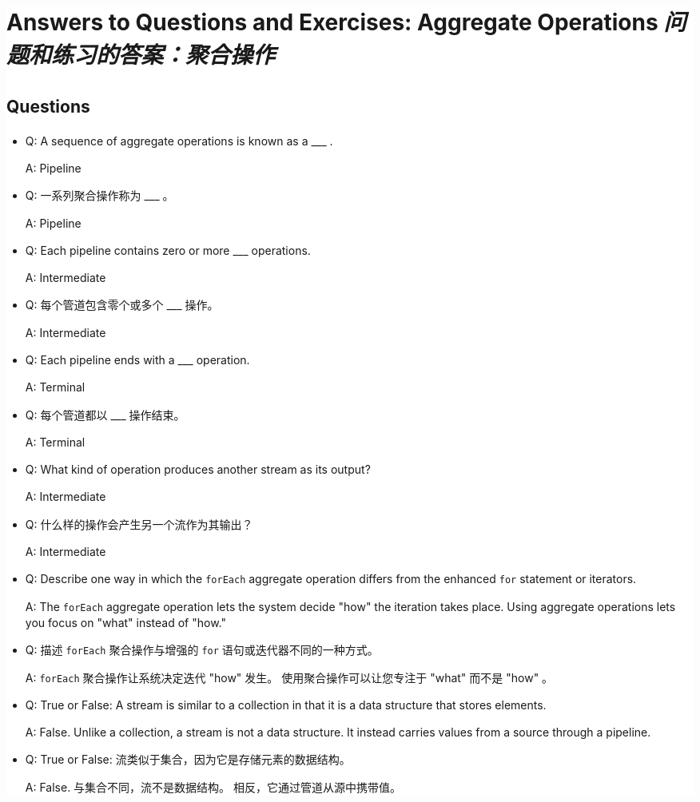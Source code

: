 # Answers to Questions and Exercises: Aggregate Operations _问题和练习的答案：聚合操作_


## Questions


* Q: A sequence of aggregate operations is known as a ___ .

  A: Pipeline

* Q: 一系列聚合操作称为 ___ 。

  A: Pipeline

* Q: Each pipeline contains zero or more ___ operations.

  A: Intermediate

* Q: 每个管道包含零个或多个 ___ 操作。

  A: Intermediate

* Q: Each pipeline ends with a ___ operation.

  A: Terminal

* Q: 每个管道都以 ___ 操作结束。

  A: Terminal

* Q: What kind of operation produces another stream as its output?

  A: Intermediate

* Q: 什么样的操作会产生另一个流作为其输出？

  A: Intermediate

* Q: Describe one way in which the `forEach` aggregate operation differs from the enhanced `for` statement or iterators.

  A: The `forEach` aggregate operation lets the system decide "how" the iteration takes place. 
  Using aggregate operations lets you focus on "what" instead of "how."

* Q: 描述 `forEach` 聚合操作与增强的 `for` 语句或迭代器不同的一种方式。

  A: `forEach` 聚合操作让系统决定迭代 "how" 发生。
  使用聚合操作可以让您专注于 "what" 而不是 "how" 。

* Q: True or False: A stream is similar to a collection in that it is a data structure that stores elements.

  A: False. 
  Unlike a collection, a stream is not a data structure. 
  It instead carries values from a source through a pipeline.

* Q: True or False: 流类似于集合，因为它是存储元素的数据结构。

  A: False.
  与集合不同，流不是数据结构。
  相反，它通过管道从源中携带值。
